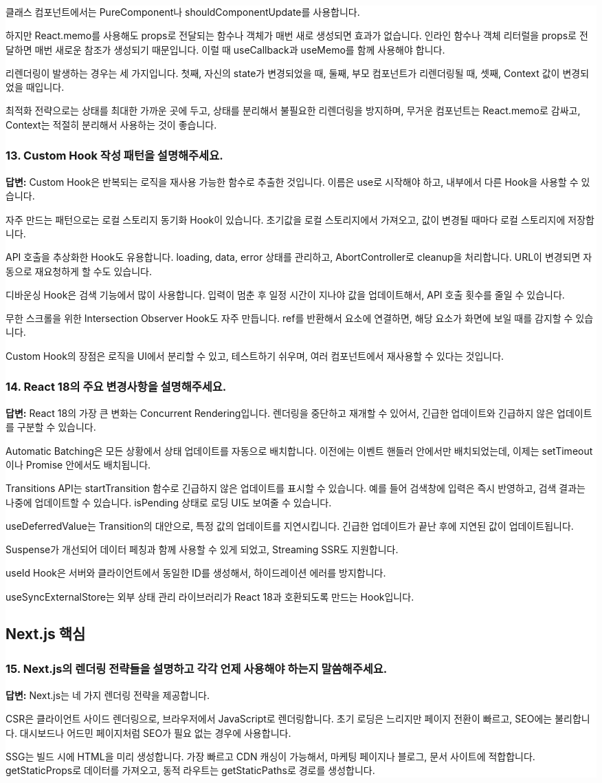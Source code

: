 클래스 컴포넌트에서는 PureComponent나 shouldComponentUpdate를 사용합니다.

하지만 React.memo를 사용해도 props로 전달되는 함수나 객체가 매번 새로 생성되면 효과가 없습니다. 인라인 함수나 객체 리터럴을 props로 전달하면 매번 새로운 참조가 생성되기 때문입니다. 이럴 때 useCallback과 useMemo를 함께 사용해야 합니다.

리렌더링이 발생하는 경우는 세 가지입니다. 첫째, 자신의 state가 변경되었을 때, 둘째, 부모 컴포넌트가 리렌더링될 때, 셋째, Context 값이 변경되었을 때입니다.

최적화 전략으로는 상태를 최대한 가까운 곳에 두고, 상태를 분리해서 불필요한 리렌더링을 방지하며, 무거운 컴포넌트는 React.memo로 감싸고, Context는 적절히 분리해서 사용하는 것이 좋습니다.

### 13. Custom Hook 작성 패턴을 설명해주세요.

**답변:**
Custom Hook은 반복되는 로직을 재사용 가능한 함수로 추출한 것입니다. 이름은 use로 시작해야 하고, 내부에서 다른 Hook을 사용할 수 있습니다.

자주 만드는 패턴으로는 로컬 스토리지 동기화 Hook이 있습니다. 초기값을 로컬 스토리지에서 가져오고, 값이 변경될 때마다 로컬 스토리지에 저장합니다.

API 호출을 추상화한 Hook도 유용합니다. loading, data, error 상태를 관리하고, AbortController로 cleanup을 처리합니다. URL이 변경되면 자동으로 재요청하게 할 수도 있습니다.

디바운싱 Hook은 검색 기능에서 많이 사용합니다. 입력이 멈춘 후 일정 시간이 지나야 값을 업데이트해서, API 호출 횟수를 줄일 수 있습니다.

무한 스크롤을 위한 Intersection Observer Hook도 자주 만듭니다. ref를 반환해서 요소에 연결하면, 해당 요소가 화면에 보일 때를 감지할 수 있습니다.

Custom Hook의 장점은 로직을 UI에서 분리할 수 있고, 테스트하기 쉬우며, 여러 컴포넌트에서 재사용할 수 있다는 것입니다.

### 14. React 18의 주요 변경사항을 설명해주세요.

**답변:**
React 18의 가장 큰 변화는 Concurrent Rendering입니다. 렌더링을 중단하고 재개할 수 있어서, 긴급한 업데이트와 긴급하지 않은 업데이트를 구분할 수 있습니다.

Automatic Batching은 모든 상황에서 상태 업데이트를 자동으로 배치합니다. 이전에는 이벤트 핸들러 안에서만 배치되었는데, 이제는 setTimeout이나 Promise 안에서도 배치됩니다.

Transitions API는 startTransition 함수로 긴급하지 않은 업데이트를 표시할 수 있습니다. 예를 들어 검색창에 입력은 즉시 반영하고, 검색 결과는 나중에 업데이트할 수 있습니다. isPending 상태로 로딩 UI도 보여줄 수 있습니다.

useDeferredValue는 Transition의 대안으로, 특정 값의 업데이트를 지연시킵니다. 긴급한 업데이트가 끝난 후에 지연된 값이 업데이트됩니다.

Suspense가 개선되어 데이터 페칭과 함께 사용할 수 있게 되었고, Streaming SSR도 지원합니다.

useId Hook은 서버와 클라이언트에서 동일한 ID를 생성해서, 하이드레이션 에러를 방지합니다.

useSyncExternalStore는 외부 상태 관리 라이브러리가 React 18과 호환되도록 만드는 Hook입니다.

## Next.js 핵심

### 15. Next.js의 렌더링 전략들을 설명하고 각각 언제 사용해야 하는지 말씀해주세요.

**답변:**
Next.js는 네 가지 렌더링 전략을 제공합니다.

CSR은 클라이언트 사이드 렌더링으로, 브라우저에서 JavaScript로 렌더링합니다. 초기 로딩은 느리지만 페이지 전환이 빠르고, SEO에는 불리합니다. 대시보드나 어드민 페이지처럼 SEO가 필요 없는 경우에 사용합니다.

SSG는 빌드 시에 HTML을 미리 생성합니다. 가장 빠르고 CDN 캐싱이 가능해서, 마케팅 페이지나 블로그, 문서 사이트에 적합합니다. getStaticProps로 데이터를 가져오고, 동적 라우트는 getStaticPaths로 경로를 생성합니다.
